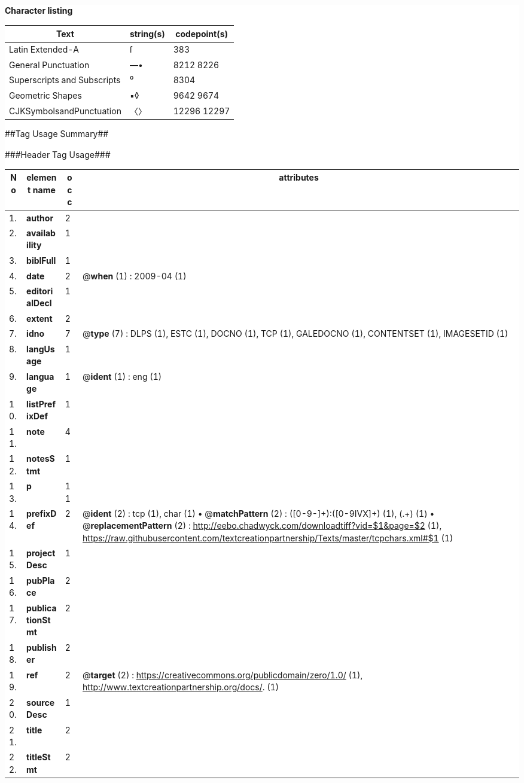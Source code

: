 **Character listing**


|Text|string(s)|codepoint(s)|
|---|---|---|
|Latin Extended-A|ſ|383|
|General Punctuation|—•|8212 8226|
|Superscripts             and Subscripts|⁰|8304|
|Geometric Shapes|▪◊|9642 9674|
|CJKSymbolsandPunctuation|〈〉|12296 12297|

##Tag Usage Summary##

###Header Tag Usage###

|No|element name|occ|attributes|
|---|---|---|---|
|1.|__author__|2||
|2.|__availability__|1||
|3.|__biblFull__|1||
|4.|__date__|2| @__when__ (1) : 2009-04 (1)|
|5.|__editorialDecl__|1||
|6.|__extent__|2||
|7.|__idno__|7| @__type__ (7) : DLPS (1), ESTC (1), DOCNO (1), TCP (1), GALEDOCNO (1), CONTENTSET (1), IMAGESETID (1)|
|8.|__langUsage__|1||
|9.|__language__|1| @__ident__ (1) : eng (1)|
|10.|__listPrefixDef__|1||
|11.|__note__|4||
|12.|__notesStmt__|1||
|13.|__p__|11||
|14.|__prefixDef__|2| @__ident__ (2) : tcp (1), char (1)  •  @__matchPattern__ (2) : ([0-9\-]+):([0-9IVX]+) (1), (.+) (1)  •  @__replacementPattern__ (2) : http://eebo.chadwyck.com/downloadtiff?vid=$1&page=$2 (1), https://raw.githubusercontent.com/textcreationpartnership/Texts/master/tcpchars.xml#$1 (1)|
|15.|__projectDesc__|1||
|16.|__pubPlace__|2||
|17.|__publicationStmt__|2||
|18.|__publisher__|2||
|19.|__ref__|2| @__target__ (2) : https://creativecommons.org/publicdomain/zero/1.0/ (1), http://www.textcreationpartnership.org/docs/. (1)|
|20.|__sourceDesc__|1||
|21.|__title__|2||
|22.|__titleStmt__|2||

